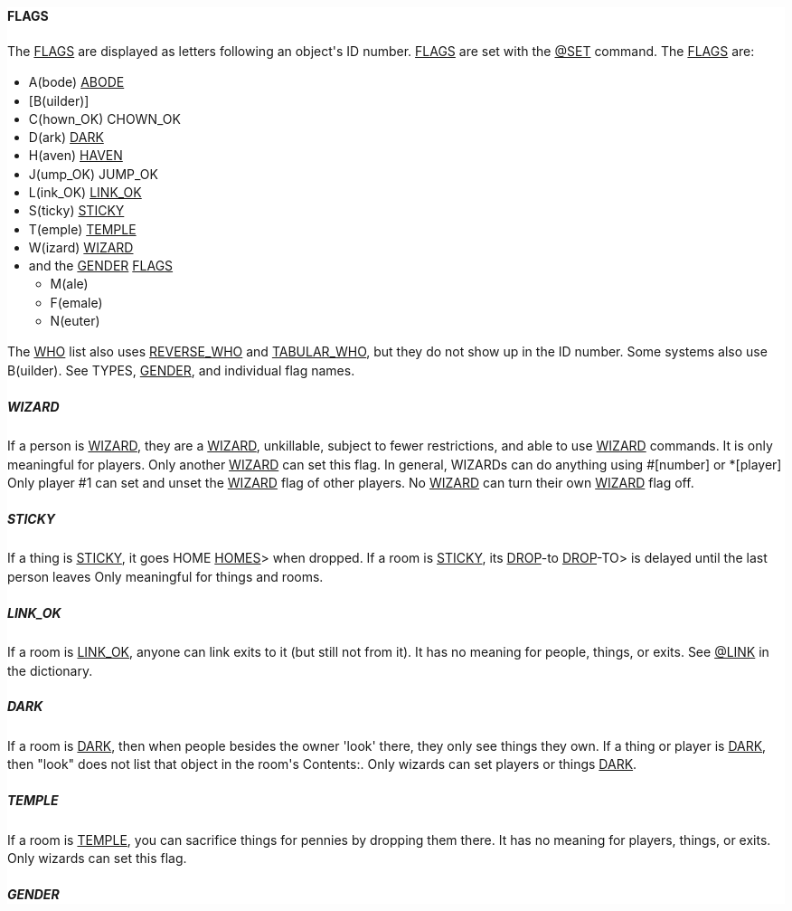 #### <a id="FLAGS"/>FLAGS

The [FLAGS](#FLAGS) are displayed as letters following an object's ID number. [FLAGS](#FLAGS) are set with the [@SET](#@SET) command. The [FLAGS](#FLAGS) are:

  * A(bode) [ABODE](#ABODE)
  * [B(uilder)]
  * C(hown_OK) CHOWN_OK
  * D(ark) [DARK](#DARK)
  * H(aven) [HAVEN](#HAVEN)
  * J(ump_OK) JUMP_OK
  * L(ink_OK) [LINK_OK](#LINK_OK)
  * S(ticky) [STICKY](#STICKY)
  * T(emple) [TEMPLE](#TEMPLE)
  * W(izard) [WIZARD](#WIZARD)
  * and the [GENDER](#GENDER) [FLAGS](#FLAGS)
    * M(ale)
    * F(emale)
    * N(euter) 

The [WHO](#WHO) list also uses [REVERSE_WHO](#REVERSE_WHO) and [TABULAR_WHO](#TABULAR_WHO), but they do not show up in the ID number. Some systems also use B(uilder). See TYPES, [GENDER](#GENDER), and individual flag names.

##### <a id="WIZARD"/>WIZARD

If a person is [WIZARD](#WIZARD), they are a [WIZARD](#WIZARD), unkillable, subject to fewer restrictions, and able to use [WIZARD](#WIZARD) commands. It is only meaningful for players. Only another [WIZARD](#WIZARD) can set this flag. In general, WIZARDs can do anything using #[number] or *[player] Only player #1 can set and unset the [WIZARD](#WIZARD) flag of other players. No [WIZARD](#WIZARD) can turn their own [WIZARD](#WIZARD) flag off.

##### <a id="STICKY"/>STICKY

If a thing is [STICKY](#STICKY), it goes HOME [HOMES](#HOMES)> when dropped. If a room is [STICKY](#STICKY), its [DROP](#DROP)-to [DROP](#DROP)-TO> is delayed until the last person leaves Only meaningful for things and rooms.

##### <a id="LINK_OK"/>LINK_OK

If a room is [LINK_OK](#LINK_OK), anyone can link exits to it (but still not from it). It has no meaning for people, things, or exits. See [@LINK](#@LINK) in the dictionary.

##### <a id="DARK"/>DARK

If a room is [DARK](#DARK), then when people besides the owner 'look' there, they only see things they own. If a thing or player is [DARK](#DARK), then "look" does not list that object in the room's Contents:. Only wizards can set players or things [DARK](#DARK).

##### <a id="TEMPLE"/>TEMPLE

If a room is [TEMPLE](#TEMPLE), you can sacrifice things for pennies by dropping them there. It has no meaning for players, things, or exits. Only wizards can set this flag.

##### <a id="GENDER"/>GENDER

